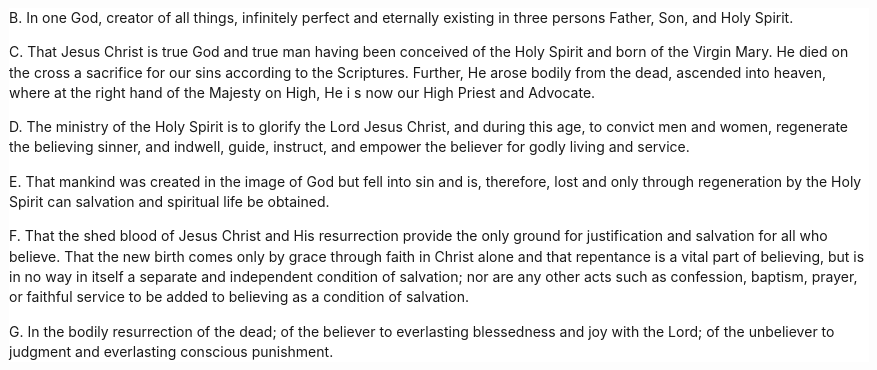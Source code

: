 B. In one God, creator of all things, infinitely perfect and eternally existing in three persons Father, Son, and Holy Spirit.

C. That Jesus Christ is true God and true man having been conceived of the Holy Spirit and born of the Virgin Mary. He died on the cross a sacrifice for our sins according to the Scriptures. Further, He arose bodily from the dead, ascended into heaven, where at the right hand of the Majesty on High, He i s now our High Priest and Advocate.

D. The ministry of the Holy Spirit is to glorify the Lord Jesus Christ, and during this age, to convict men and women, regenerate the believing sinner, and indwell, guide, instruct, and empower the believer for godly living and service.

E. That mankind was created in the image of God but fell into sin and is, therefore, lost and only through regeneration by the Holy Spirit can salvation and spiritual life be obtained.

F. That the shed blood of Jesus Christ and His resurrection provide the only ground for justification and salvation for all who believe. That the new birth comes only by grace through faith in Christ alone and that repentance is a vital part of believing, but is in no way in itself a separate and independent condition of salvation; nor are any other acts such as confession, baptism, prayer, or faithful service to be added to believing as a condition of salvation.

G. In the bodily resurrection of the dead; of the believer to everlasting blessedness and joy with the Lord; of the unbeliever to judgment and   everlasting conscious punishment.
